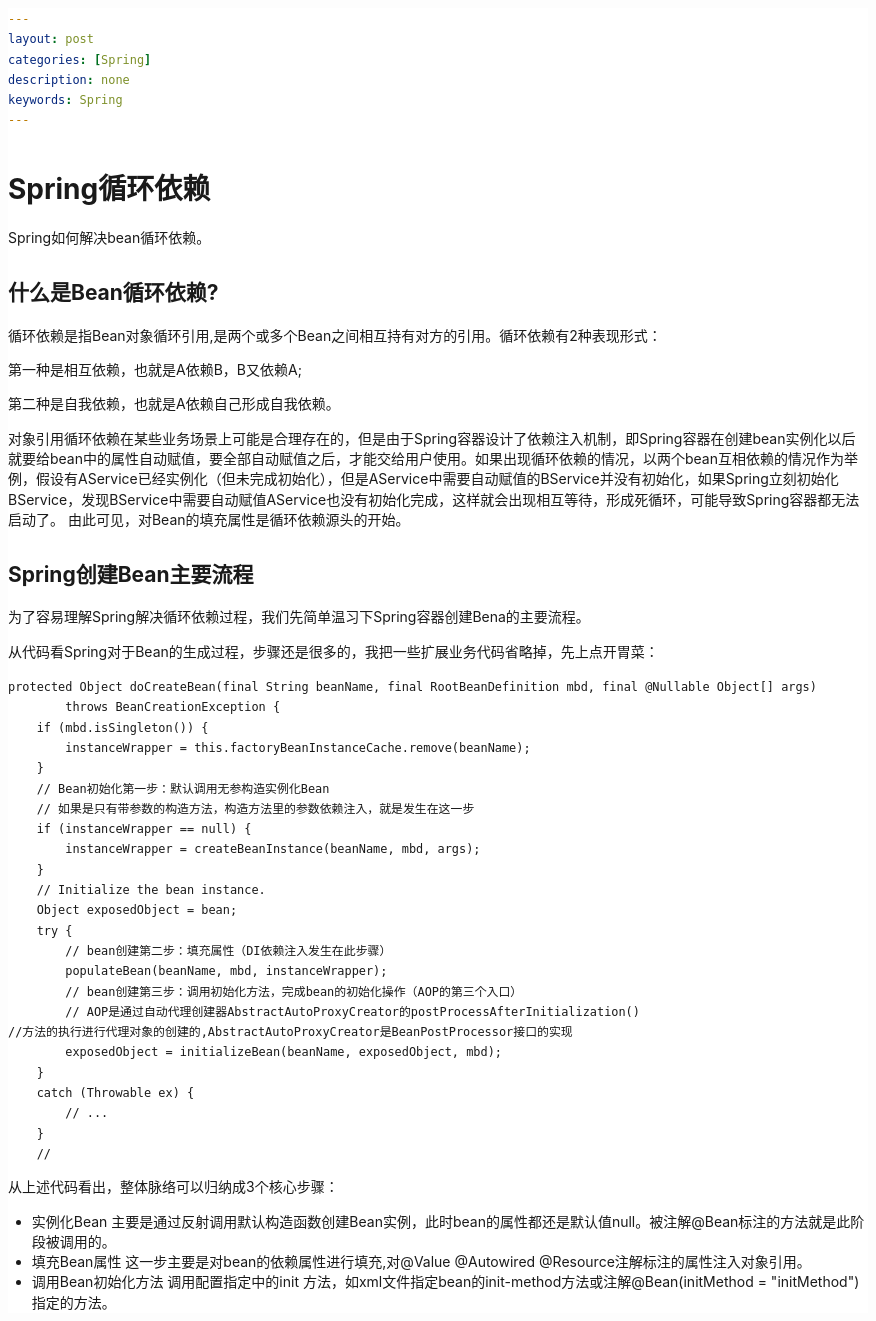 ```yaml
---
layout: post
categories: [Spring]
description: none
keywords: Spring
---
```

# Spring循环依赖
Spring如何解决bean循环依赖。

## 什么是Bean循环依赖?
循环依赖是指Bean对象循环引用,是两个或多个Bean之间相互持有对方的引用。循环依赖有2种表现形式：

第一种是相互依赖，也就是A依赖B，B又依赖A;

第二种是自我依赖，也就是A依赖自己形成自我依赖。

对象引用循环依赖在某些业务场景上可能是合理存在的，但是由于Spring容器设计了依赖注入机制，即Spring容器在创建bean实例化以后就要给bean中的属性自动赋值，要全部自动赋值之后，才能交给用户使用。如果出现循环依赖的情况，以两个bean互相依赖的情况作为举例，假设有AService已经实例化（但未完成初始化），但是AService中需要自动赋值的BService并没有初始化，如果Spring立刻初始化BService，发现BService中需要自动赋值AService也没有初始化完成，这样就会出现相互等待，形成死循环，可能导致Spring容器都无法启动了。
由此可见，对Bean的填充属性是循环依赖源头的开始。

## Spring创建Bean主要流程
为了容易理解Spring解决循环依赖过程，我们先简单温习下Spring容器创建Bena的主要流程。

从代码看Spring对于Bean的生成过程，步骤还是很多的，我把一些扩展业务代码省略掉，先上点开胃菜：
```
protected Object doCreateBean(final String beanName, final RootBeanDefinition mbd, final @Nullable Object[] args)
        throws BeanCreationException {
    if (mbd.isSingleton()) {
        instanceWrapper = this.factoryBeanInstanceCache.remove(beanName);
    }
    // Bean初始化第一步：默认调用无参构造实例化Bean
    // 如果是只有带参数的构造方法，构造方法里的参数依赖注入，就是发生在这一步
    if (instanceWrapper == null) {
        instanceWrapper = createBeanInstance(beanName, mbd, args);
    }
    // Initialize the bean instance.
    Object exposedObject = bean;
    try {
        // bean创建第二步：填充属性（DI依赖注入发生在此步骤）
        populateBean(beanName, mbd, instanceWrapper);
        // bean创建第三步：调用初始化方法，完成bean的初始化操作（AOP的第三个入口）
        // AOP是通过自动代理创建器AbstractAutoProxyCreator的postProcessAfterInitialization()
//方法的执行进行代理对象的创建的,AbstractAutoProxyCreator是BeanPostProcessor接口的实现
        exposedObject = initializeBean(beanName, exposedObject, mbd);
    }
    catch (Throwable ex) {
        // ...
    }
    // 
```
从上述代码看出，整体脉络可以归纳成3个核心步骤：
- 实例化Bean
主要是通过反射调用默认构造函数创建Bean实例，此时bean的属性都还是默认值null。被注解@Bean标注的方法就是此阶段被调用的。
- 填充Bean属性
这一步主要是对bean的依赖属性进行填充,对@Value @Autowired @Resource注解标注的属性注入对象引用。
- 调用Bean初始化方法
调用配置指定中的init 方法，如xml文件指定bean的init-method方法或注解@Bean(initMethod = "initMethod")指定的方法。
